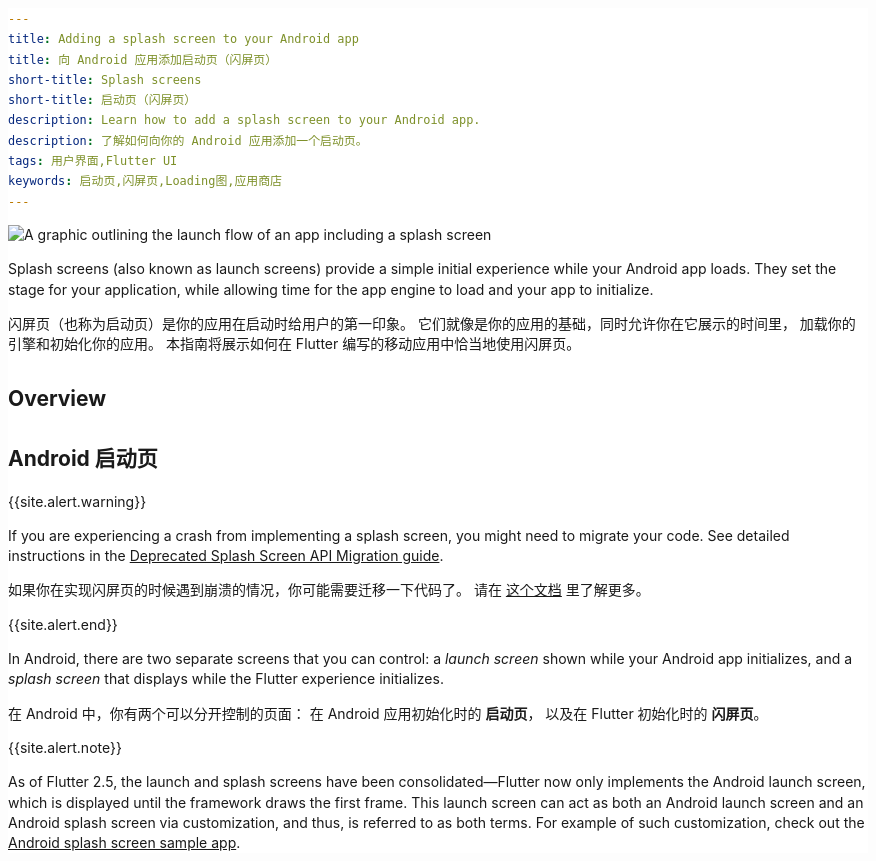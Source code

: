 ```yaml
---
title: Adding a splash screen to your Android app
title: 向 Android 应用添加启动页（闪屏页）
short-title: Splash screens
short-title: 启动页（闪屏页）
description: Learn how to add a splash screen to your Android app.
description: 了解如何向你的 Android 应用添加一个启动页。
tags: 用户界面,Flutter UI
keywords: 启动页,闪屏页,Loading图,应用商店
---
```


<img src='/assets/images/docs/development/ui/splash-screen/android-splash-screen/splash-screens_header.png'
class="mw-100" alt="A graphic outlining the launch flow of an app including a splash screen">

Splash screens (also known as launch screens) provide 
a simple initial experience while your Android app loads. 
They set the stage for your application, 
while allowing time for the app engine 
to load and your app to initialize.

闪屏页（也称为启动页）是你的应用在启动时给用户的第一印象。
它们就像是你的应用的基础，同时允许你在它展示的时间里，
加载你的引擎和初始化你的应用。
本指南将展示如何在 Flutter 编写的移动应用中恰当地使用闪屏页。

## Overview

## Android 启动页

{{site.alert.warning}}

  If you are experiencing a crash from implementing a splash screen, you
  might need to migrate your code. See detailed instructions in the
  [Deprecated Splash Screen API Migration guide][].

  如果你在实现闪屏页的时候遇到崩溃的情况，你可能需要迁移一下代码了。
  请在 [这个文档][Deprecated Splash Screen API Migration guide] 里了解更多。

{{site.alert.end}}

In Android, there are two separate screens that you can control:
a _launch screen_ shown while your Android app initializes,
and a _splash screen_ that displays while the Flutter experience
initializes.

在 Android 中，你有两个可以分开控制的页面：
在 Android 应用初始化时的 **启动页**，
以及在 Flutter 初始化时的 **闪屏页**。

{{site.alert.note}}

  As of Flutter 2.5, the launch and splash screens have been
  consolidated—Flutter now only implements the Android launch screen,
  which is displayed until the framework draws the first frame.
  This launch screen can act as both an Android launch screen and an
  Android splash screen via customization, and thus, is referred to
  as both terms. For example of such customization, check out the
  [Android splash screen sample app][].


[drawables]: {{site.android-dev}}/studio/write/resource-manager#import
[Android Splash Screens]: {{site.android-dev}}/about/versions/12/features/splash-screen
[launch screen]: {{site.android-dev}}/topic/performance/vitals/launch-time#themed
[pre-warming a `FlutterEngine`]: {{site.url}}/add-to-app/android/add-flutter-fragment#using-a-pre-warmed-flutterengine
[Android splash screen sample app]: {{site.repo.samples}}/tree/main/android_splash_screen
[Deprecated Splash Screen API Migration guide]: {{site.url}}/release/breaking-changes/splash-screen-migration
[Customizing web app initialization guide]: {{site.url}}/platform-integration/web/initialization